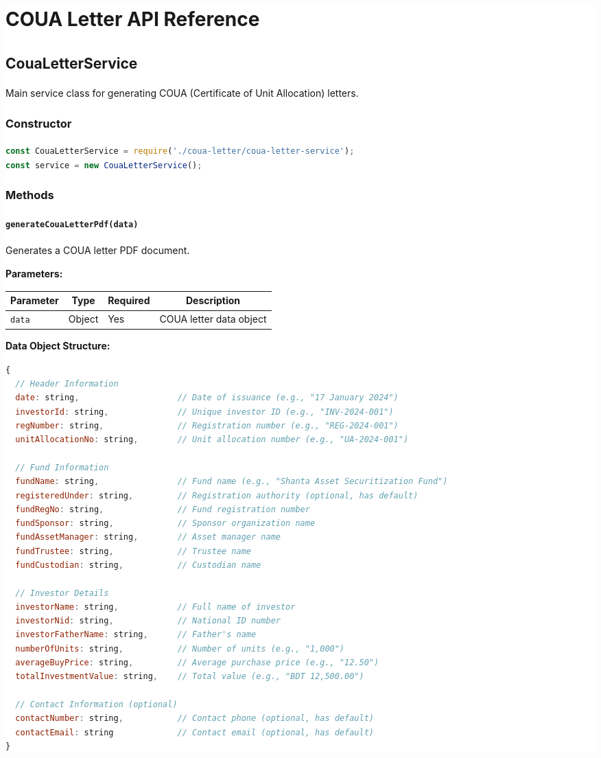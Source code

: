# COUA Letter API Reference

## CouaLetterService

Main service class for generating COUA (Certificate of Unit Allocation) letters.

### Constructor

```javascript
const CouaLetterService = require('./coua-letter/coua-letter-service');
const service = new CouaLetterService();
```

### Methods

#### `generateCouaLetterPdf(data)`

Generates a COUA letter PDF document.

**Parameters:**

| Parameter | Type | Required | Description |
|-----------|------|----------|-------------|
| `data` | Object | Yes | COUA letter data object |

**Data Object Structure:**

```javascript
{
  // Header Information
  date: string,                    // Date of issuance (e.g., "17 January 2024")
  investorId: string,              // Unique investor ID (e.g., "INV-2024-001")
  regNumber: string,               // Registration number (e.g., "REG-2024-001")
  unitAllocationNo: string,        // Unit allocation number (e.g., "UA-2024-001")
  
  // Fund Information
  fundName: string,                // Fund name (e.g., "Shanta Asset Securitization Fund")
  registeredUnder: string,         // Registration authority (optional, has default)
  fundRegNo: string,               // Fund registration number
  fundSponsor: string,             // Sponsor organization name
  fundAssetManager: string,        // Asset manager name
  fundTrustee: string,             // Trustee name
  fundCustodian: string,           // Custodian name
  
  // Investor Details
  investorName: string,            // Full name of investor
  investorNid: string,             // National ID number
  investorFatherName: string,      // Father's name
  numberOfUnits: string,           // Number of units (e.g., "1,000")
  averageBuyPrice: string,         // Average purchase price (e.g., "12.50")
  totalInvestmentValue: string,    // Total value (e.g., "BDT 12,500.00")
  
  // Contact Information (optional)
  contactNumber: string,           // Contact phone (optional, has default)
  contactEmail: string             // Contact email (optional, has default)
}
```
